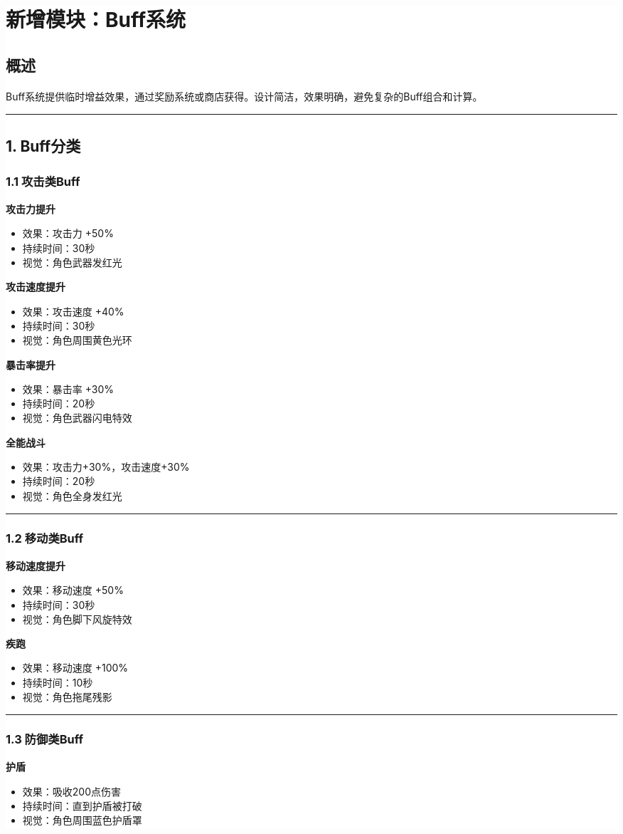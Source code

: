 # 新增模块：Buff系统

## 概述

Buff系统提供临时增益效果，通过奖励系统或商店获得。设计简洁，效果明确，避免复杂的Buff组合和计算。

---

## 1. Buff分类

### 1.1 攻击类Buff

**攻击力提升**
- 效果：攻击力 +50%
- 持续时间：30秒
- 视觉：角色武器发红光

**攻击速度提升**
- 效果：攻击速度 +40%
- 持续时间：30秒
- 视觉：角色周围黄色光环

**暴击率提升**
- 效果：暴击率 +30%
- 持续时间：20秒
- 视觉：角色武器闪电特效

**全能战斗**
- 效果：攻击力+30%，攻击速度+30%
- 持续时间：20秒
- 视觉：角色全身发红光

---

### 1.2 移动类Buff

**移动速度提升**
- 效果：移动速度 +50%
- 持续时间：30秒
- 视觉：角色脚下风旋特效

**疾跑**
- 效果：移动速度 +100%
- 持续时间：10秒
- 视觉：角色拖尾残影

---

### 1.3 防御类Buff

**护盾**
- 效果：吸收200点伤害
- 持续时间：直到护盾被打破
- 视觉：角色周围蓝色护盾罩
